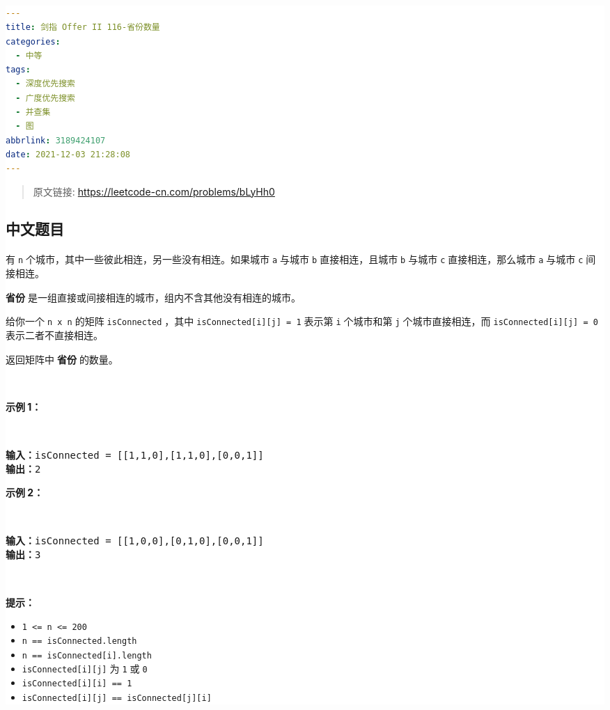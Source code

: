 ```yaml
---
title: 剑指 Offer II 116-省份数量
categories:
  - 中等
tags:
  - 深度优先搜索
  - 广度优先搜索
  - 并查集
  - 图
abbrlink: 3189424107
date: 2021-12-03 21:28:08
---
```


> 原文链接: https://leetcode-cn.com/problems/bLyHh0




## 中文题目
<div><div class="original__bRMd">
<p>有 <code>n</code> 个城市，其中一些彼此相连，另一些没有相连。如果城市 <code>a</code> 与城市 <code>b</code> 直接相连，且城市 <code>b</code> 与城市 <code>c</code> 直接相连，那么城市 <code>a</code> 与城市 <code>c</code> 间接相连。</p>

<p><strong>省份</strong> 是一组直接或间接相连的城市，组内不含其他没有相连的城市。</p>

<p>给你一个 <code>n x n</code> 的矩阵 <code>isConnected</code> ，其中 <code>isConnected[i][j] = 1</code> 表示第 <code>i</code> 个城市和第 <code>j</code> 个城市直接相连，而 <code>isConnected[i][j] = 0</code> 表示二者不直接相连。</p>

<p>返回矩阵中 <strong>省份</strong> 的数量。</p>

<p>&nbsp;</p>

<p><strong>示例 1：</strong></p>
<img alt="" src="https://assets.leetcode.com/uploads/2020/12/24/graph1.jpg" />
<pre>
<strong>输入：</strong>isConnected = [[1,1,0],[1,1,0],[0,0,1]]
<strong>输出：</strong>2
</pre>

<p><strong>示例 2：</strong></p>
<img alt="" src="https://assets.leetcode.com/uploads/2020/12/24/graph2.jpg" />
<pre>
<strong>输入：</strong>isConnected = [[1,0,0],[0,1,0],[0,0,1]]
<strong>输出：</strong>3
</pre>

<p>&nbsp;</p>

<p><strong>提示：</strong></p>

<ul>
	<li><code>1 &lt;= n &lt;= 200</code></li>
	<li><code>n == isConnected.length</code></li>
	<li><code>n == isConnected[i].length</code></li>
	<li><code>isConnected[i][j]</code> 为 <code>1</code> 或 <code>0</code></li>
	<li><code>isConnected[i][i] == 1</code></li>
	<li><code>isConnected[i][j] == isConnected[j][i]</code></li>
</ul>
</div>
